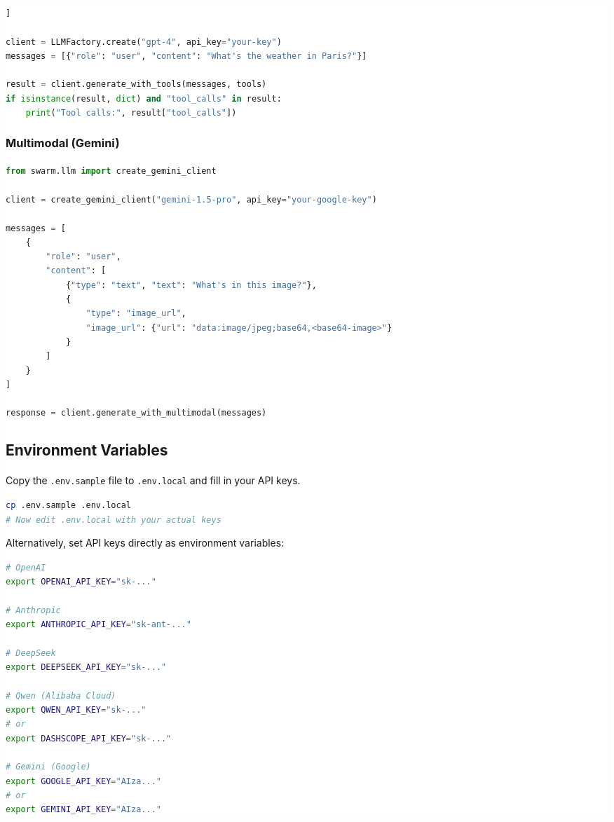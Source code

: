 ```python
]

client = LLMFactory.create("gpt-4", api_key="your-key")
messages = [{"role": "user", "content": "What's the weather in Paris?"}]

result = client.generate_with_tools(messages, tools)
if isinstance(result, dict) and "tool_calls" in result:
    print("Tool calls:", result["tool_calls"])
```

### Multimodal (Gemini)

```python
from swarm.llm import create_gemini_client

client = create_gemini_client("gemini-1.5-pro", api_key="your-google-key")

messages = [
    {
        "role": "user",
        "content": [
            {"type": "text", "text": "What's in this image?"},
            {
                "type": "image_url",
                "image_url": {"url": "data:image/jpeg;base64,<base64-image>"}
            }
        ]
    }
]

response = client.generate_with_multimodal(messages)
```

## Environment Variables

Copy the `.env.sample` file to `.env.local` and fill in your API keys.

```bash
cp .env.sample .env.local
# Now edit .env.local with your actual keys
```

Alternatively, set API keys directly as environment variables:

```bash
# OpenAI
export OPENAI_API_KEY="sk-..."

# Anthropic
export ANTHROPIC_API_KEY="sk-ant-..."

# DeepSeek
export DEEPSEEK_API_KEY="sk-..."

# Qwen (Alibaba Cloud)
export QWEN_API_KEY="sk-..."
# or
export DASHSCOPE_API_KEY="sk-..."

# Gemini (Google)
export GOOGLE_API_KEY="AIza..."
# or
export GEMINI_API_KEY="AIza..."
```
